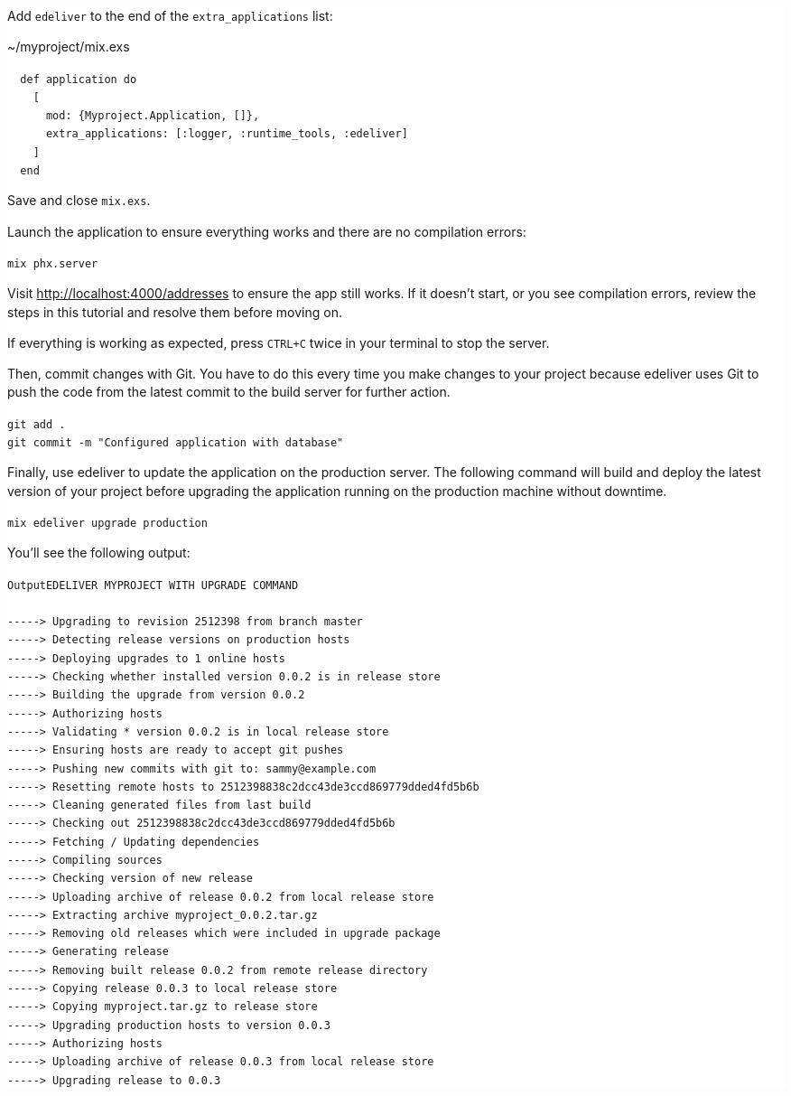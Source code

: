 Add `edeliver` to the end of the `extra_applications` list:

~/myproject/mix.exs

      def application do
        [
          mod: {Myproject.Application, []},
          extra_applications: [:logger, :runtime_tools, :edeliver]
        ]
      end

Save and close `mix.exs`.

Launch the application to ensure everything works and there are no compilation errors:

    mix phx.server

Visit [http://localhost:4000/addresses](http://localhost:4000) to ensure the app still works. If it doesn’t start, or you see compilation errors, review the steps in this tutorial and resolve them before moving on.

If everything is working as expected, press `CTRL+C` twice in your terminal to stop the server.

Then, commit changes with Git. You have to do this every time you make changes to your project because edeliver uses Git to push the code from the latest commit to the build server for further action.

    git add .
    git commit -m "Configured application with database"

Finally, use edeliver to update the application on the production server. The following command will build and deploy the latest version of your project before upgrading the application running on the production machine without downtime.

    mix edeliver upgrade production

You’ll see the following output:

    OutputEDELIVER MYPROJECT WITH UPGRADE COMMAND
    
    -----> Upgrading to revision 2512398 from branch master
    -----> Detecting release versions on production hosts
    -----> Deploying upgrades to 1 online hosts
    -----> Checking whether installed version 0.0.2 is in release store
    -----> Building the upgrade from version 0.0.2
    -----> Authorizing hosts
    -----> Validating * version 0.0.2 is in local release store
    -----> Ensuring hosts are ready to accept git pushes
    -----> Pushing new commits with git to: sammy@example.com
    -----> Resetting remote hosts to 2512398838c2dcc43de3ccd869779dded4fd5b6b
    -----> Cleaning generated files from last build
    -----> Checking out 2512398838c2dcc43de3ccd869779dded4fd5b6b
    -----> Fetching / Updating dependencies
    -----> Compiling sources
    -----> Checking version of new release
    -----> Uploading archive of release 0.0.2 from local release store
    -----> Extracting archive myproject_0.0.2.tar.gz
    -----> Removing old releases which were included in upgrade package
    -----> Generating release
    -----> Removing built release 0.0.2 from remote release directory
    -----> Copying release 0.0.3 to local release store
    -----> Copying myproject.tar.gz to release store
    -----> Upgrading production hosts to version 0.0.3
    -----> Authorizing hosts
    -----> Uploading archive of release 0.0.3 from local release store
    -----> Upgrading release to 0.0.3
    